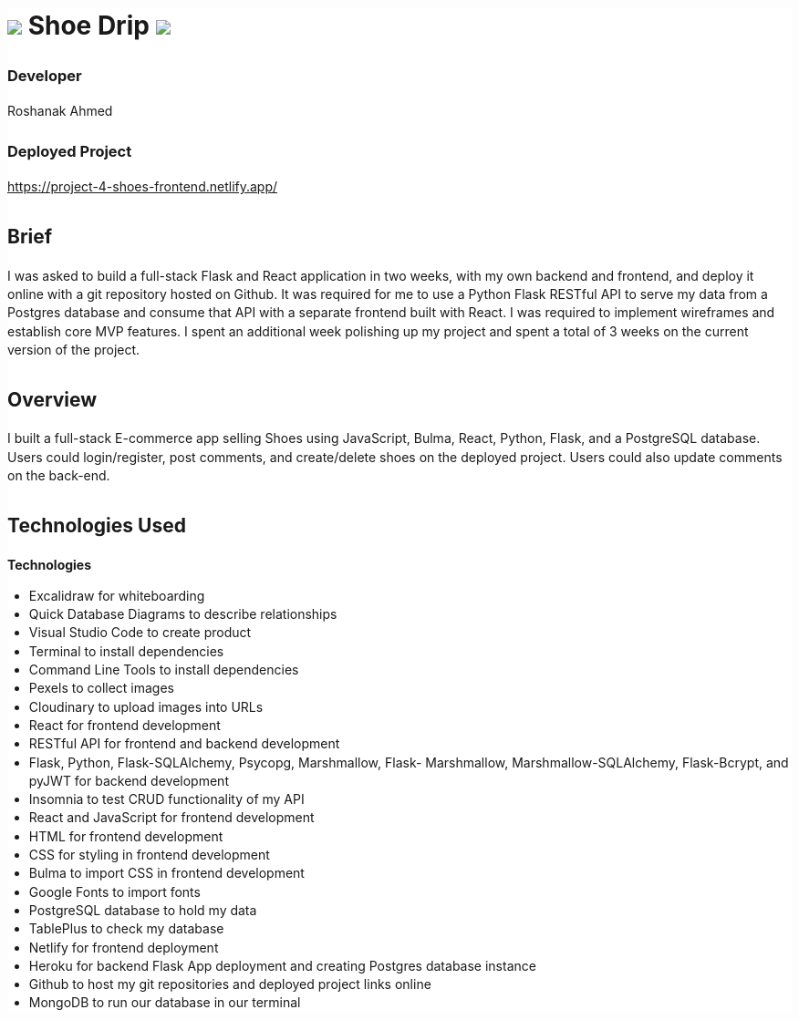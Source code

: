 # ![](https://ga-dash.s3.amazonaws.com/production/assets/logo-9f88ae6c9c3871690e33280fcf557f33.png) Shoe Drip ![](src/images/ReadMe.jpeg)
### Developer
Roshanak Ahmed

### Deployed Project
https://project-4-shoes-frontend.netlify.app/

## Brief
I was asked to build a full-stack Flask and React application in two weeks, with my own backend and frontend, and deploy it online with a git repository hosted on Github. It was required for me to use a Python Flask RESTful API to serve my data from a Postgres database and consume that API with a separate frontend built with React. I was required to implement wireframes and establish core MVP features. I spent an additional week polishing up my project and spent a total of 3 weeks on the current version of the project.

## Overview
I built a full-stack E-commerce app selling Shoes using JavaScript, Bulma, React, Python, Flask, and a PostgreSQL database. Users could login/register, post comments, and create/delete shoes on the deployed project. Users could also update comments on the back-end.

## Technologies Used
**Technologies**
- Excalidraw for whiteboarding
- Quick Database Diagrams to describe relationships
- Visual Studio Code to create product
- Terminal to install dependencies
- Command Line Tools to install dependencies
- Pexels to collect images
- Cloudinary to upload images into URLs
- React for frontend development
- RESTful API for frontend and backend development
- Flask, Python, Flask-SQLAlchemy, Psycopg, Marshmallow, Flask- Marshmallow, Marshmallow-SQLAlchemy, Flask-Bcrypt, and pyJWT for backend development
- Insomnia to test CRUD functionality of my API
- React and JavaScript for frontend development
- HTML for frontend development
- CSS for styling in frontend development
- Bulma to import CSS in frontend development
- Google Fonts to import fonts
- PostgreSQL database to hold my data
- TablePlus to check my database
- Netlify for frontend deployment
- Heroku for backend Flask App deployment and creating Postgres database instance
- Github to host my git repositories and deployed project links online 
- MongoDB to run our database in our terminal 
